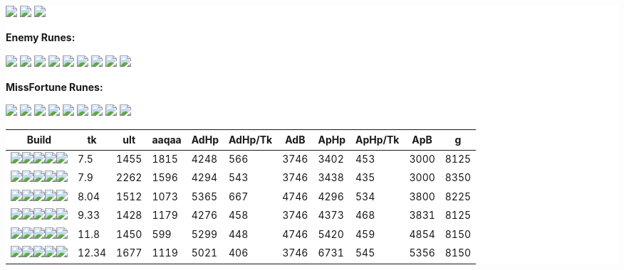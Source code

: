 



![](/item/3047.png)
![](/item/3084.png)
![](/item/3068.png)



**Enemy Runes:**





![](/Styles/Resolve/GraspOfTheUndying/GraspOfTheUndying.png)
![](/Styles/Resolve/Demolish/Demolish.png)
![](/Styles/Resolve/SecondWind/SecondWind.png)
![](/Styles/Sorcery/Unflinching/Unflinching.png)
![](/Styles/Inspiration/MagicalFootwear/MagicalFootwear.png)
![](/Styles/Inspiration/CosmicInsight/CosmicInsight.png)
![](/StatMods/StatModsAdaptiveForceIcon.png)
![](/StatMods/StatModsArmorIcon.png)
![](/StatMods/StatModsArmorIcon.png)



**MissFortune Runes:**


![](/Styles/Precision/Conqueror/Conqueror.png)
![](/Styles/Precision/Overheal.png)
![](/Styles/Precision/LegendAlacrity/LegendAlacrity.png)
![](/Styles/Precision/CutDown/CutDown.png)
![](/Styles/Sorcery/AbsoluteFocus/AbsoluteFocus.png)
![](/Styles/Sorcery/GatheringStorm/GatheringStorm.png)
![](/StatMods/StatModsAttackSpeedIcon.png)
![](/StatMods/StatModsAdaptiveForceIcon.png)
![](/StatMods/StatModsArmorIcon.png)





 Build |tk|ult|aaqaa|AdHp|AdHp/Tk|AdB|ApHp|ApHp/Tk|ApB|g
-|-|-|-|-|-|-|-|-|-|-
![](/item/3153.png)![](/item/3124.png)![](/item/1001.png)![](/item/1055.png)![](/item/1037.png)|7.5|1455|1815|4248|566|3746|3402|453|3000|8125
![](/item/3153.png)![](/item/3036.png)![](/item/1001.png)![](/item/1055.png)![](/item/1038.png)|7.9|2262|1596|4294|543|3746|3438|435|3000|8350
![](/item/3153.png)![](/item/3161.png)![](/item/1001.png)![](/item/1055.png)![](/item/1037.png)|8.04|1512|1073|5365|667|4746|4296|534|3800|8225
![](/item/3153.png)![](/item/3091.png)![](/item/1001.png)![](/item/1055.png)![](/item/1037.png)|9.33|1428|1179|4276|458|3746|4373|468|3831|8125
![](/item/3161.png)![](/item/3091.png)![](/item/1001.png)![](/item/1053.png)![](/item/1055.png)|11.8|1450|599|5299|448|4746|5420|459|4854|8150
![](/item/3153.png)![](/item/3156.png)![](/item/1001.png)![](/item/1055.png)![](/item/1038.png)|12.34|1677|1119|5021|406|3746|6731|545|5356|8150
